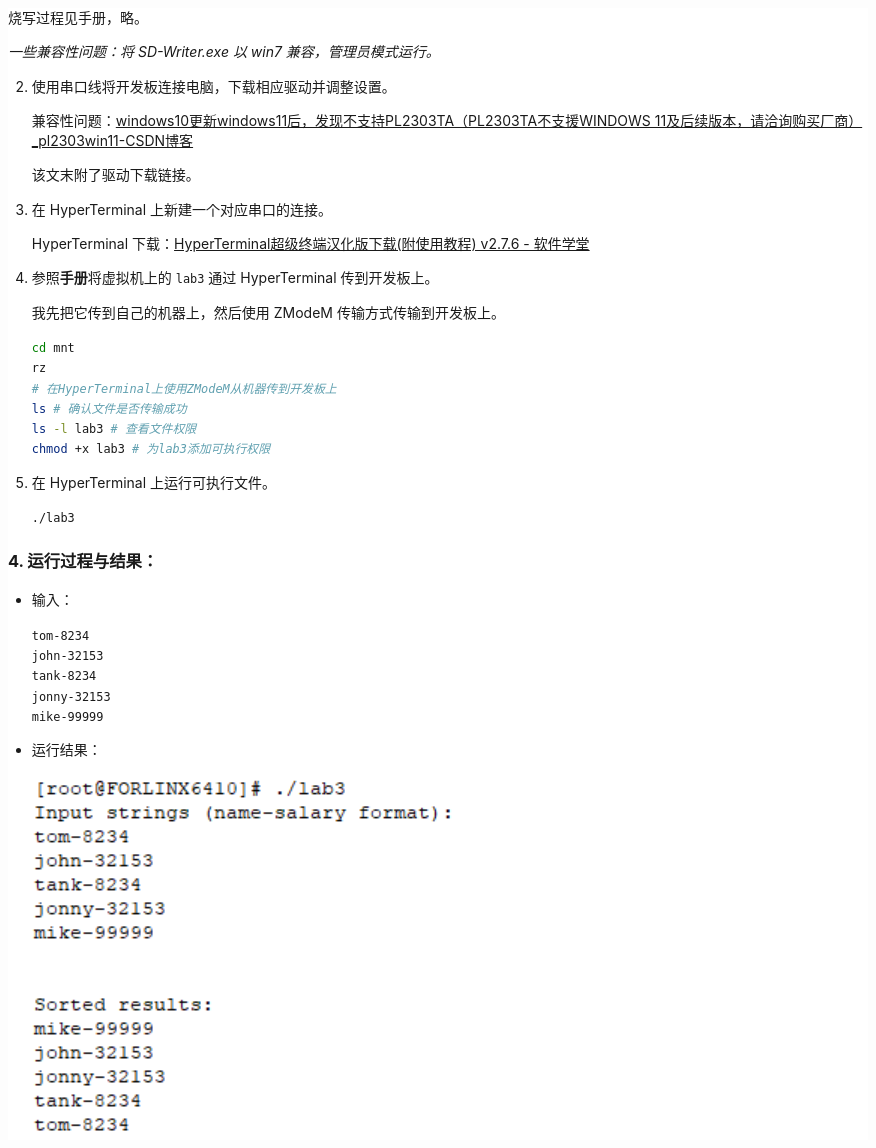    烧写过程见手册，略。

   *一些兼容性问题：将 SD-Writer.exe 以 win7 兼容，管理员模式运行。*

2. 使用串口线将开发板连接电脑，下载相应驱动并调整设置。

   兼容性问题：[windows10更新windows11后，发现不支持PL2303TA（PL2303TA不支援WINDOWS 11及后续版本，请洽询购买厂商）_pl2303win11-CSDN博客](https://blog.csdn.net/qq_43322436/article/details/121122232)

   该文末附了驱动下载链接。

3. 在 HyperTerminal 上新建一个对应串口的连接。

   HyperTerminal 下载：[HyperTerminal超级终端汉化版下载(附使用教程) v2.7.6 - 软件学堂](https://www.xue51.com/soft/50593.html)

4. 参照**手册**将虚拟机上的 `lab3` 通过 HyperTerminal 传到开发板上。

   我先把它传到自己的机器上，然后使用 ZModeM 传输方式传输到开发板上。

   ```bash
   cd mnt
   rz
   # 在HyperTerminal上使用ZModeM从机器传到开发板上
   ls # 确认文件是否传输成功
   ls -l lab3 # 查看文件权限
   chmod +x lab3 # 为lab3添加可执行权限
   ```

5. 在 HyperTerminal 上运行可执行文件。

   ```bash
   ./lab3
   ```

### 4. 运行过程与结果：

* 输入：

  ```bash
  tom-8234
  john-32153
  tank-8234
  jonny-32153
  mike-99999
  ```

* 运行结果：

  ![](img/result.png)
